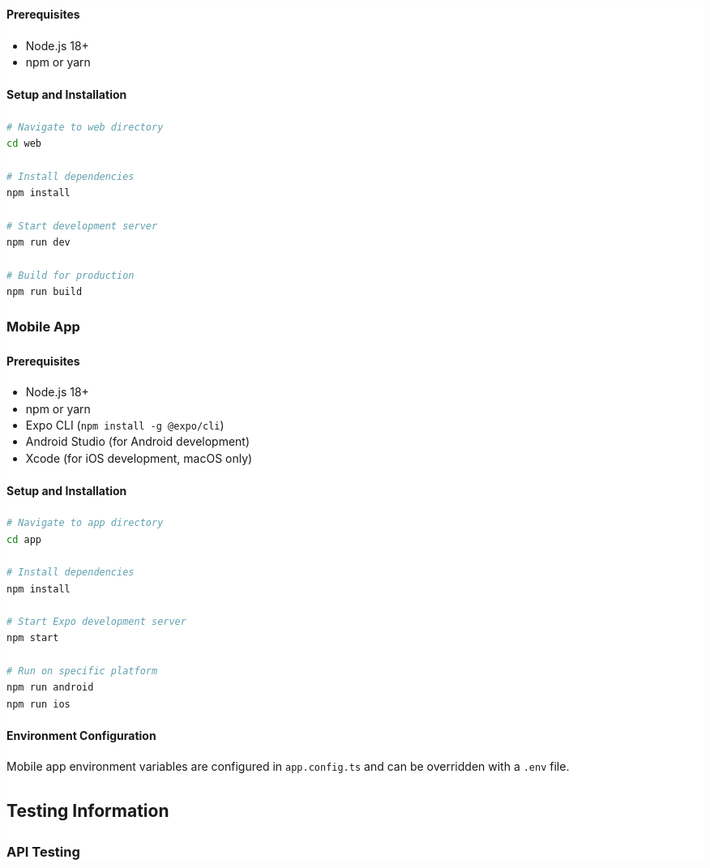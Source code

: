 #### Prerequisites
- Node.js 18+
- npm or yarn

#### Setup and Installation
```bash
# Navigate to web directory
cd web

# Install dependencies
npm install

# Start development server
npm run dev

# Build for production
npm run build
```

### Mobile App

#### Prerequisites
- Node.js 18+
- npm or yarn
- Expo CLI (`npm install -g @expo/cli`)
- Android Studio (for Android development)
- Xcode (for iOS development, macOS only)

#### Setup and Installation
```bash
# Navigate to app directory
cd app

# Install dependencies
npm install

# Start Expo development server
npm start

# Run on specific platform
npm run android
npm run ios
```

#### Environment Configuration
Mobile app environment variables are configured in `app.config.ts` and can be overridden with a `.env` file.

## Testing Information

### API Testing
